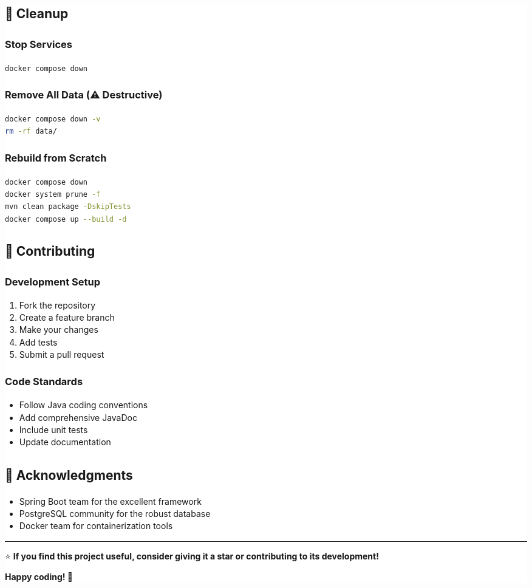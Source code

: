 ## 🧹 Cleanup

### Stop Services
```bash
docker compose down
```

### Remove All Data (⚠️ Destructive)
```bash
docker compose down -v
rm -rf data/
```

### Rebuild from Scratch
```bash
docker compose down
docker system prune -f
mvn clean package -DskipTests
docker compose up --build -d
```

## 🤝 Contributing

### Development Setup
1. Fork the repository
2. Create a feature branch
3. Make your changes
4. Add tests
5. Submit a pull request

### Code Standards
- Follow Java coding conventions
- Add comprehensive JavaDoc
- Include unit tests
- Update documentation



## 🙏 Acknowledgments

- Spring Boot team for the excellent framework
- PostgreSQL community for the robust database
- Docker team for containerization tools


---

⭐ **If you find this project useful, consider giving it a star or contributing to its development!**

**Happy coding! 🚀**

